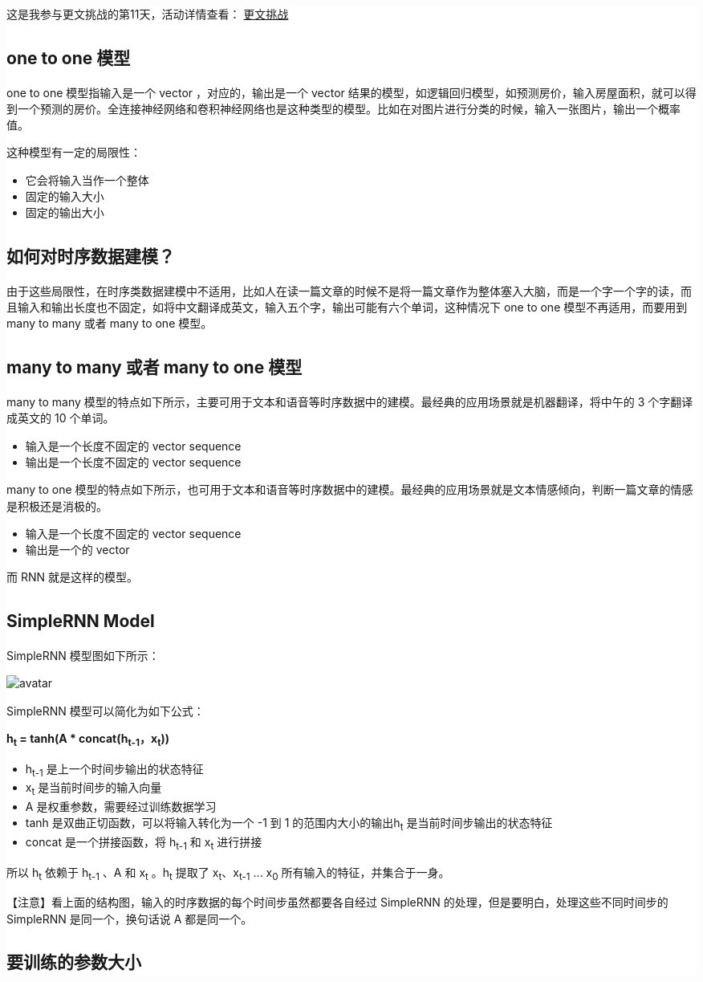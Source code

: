 这是我参与更文挑战的第11天，活动详情查看： [更文挑战](https://juejin.cn/post/6967194882926444557)

## one to one 模型

one to one 模型指输入是一个 vector ，对应的，输出是一个 vector 结果的模型，如逻辑回归模型，如预测房价，输入房屋面积，就可以得到一个预测的房价。全连接神经网络和卷积神经网络也是这种类型的模型。比如在对图片进行分类的时候，输入一张图片，输出一个概率值。

这种模型有一定的局限性：

*   它会将输入当作一个整体
*   固定的输入大小
*   固定的输出大小

## 如何对时序数据建模？

由于这些局限性，在时序类数据建模中不适用，比如人在读一篇文章的时候不是将一篇文章作为整体塞入大脑，而是一个字一个字的读，而且输入和输出长度也不固定，如将中文翻译成英文，输入五个字，输出可能有六个单词，这种情况下 one to one 模型不再适用，而要用到 many to many 或者 many to one 模型。

## many to many 或者  many to one  模型

many to many 模型的特点如下所示，主要可用于文本和语音等时序数据中的建模。最经典的应用场景就是机器翻译，将中午的 3 个字翻译成英文的 10 个单词。

*   输入是一个长度不固定的 vector sequence
*   输出是一个长度不固定的 vector sequence

many to one 模型的特点如下所示，也可用于文本和语音等时序数据中的建模。最经典的应用场景就是文本情感倾向，判断一篇文章的情感是积极还是消极的。

*   输入是一个长度不固定的 vector sequence
*   输出是一个的 vector

而 RNN 就是这样的模型。

## SimpleRNN Model

SimpleRNN 模型图如下所示：

![avatar](https://p3-juejin.byteimg.com/tos-cn-i-k3u1fbpfcp/d66f67bd0d65467a9f8148bb74de8ab9~tplv-k3u1fbpfcp-zoom-1.image#?w=802\&h=300\&s=16205\&e=jpg\&b=faf6e7)

SimpleRNN 模型可以简化为如下公式：

**h<sub>t</sub> = tanh(A \* concat(h<sub>t-1</sub>，x<sub>t</sub>))**

*   h<sub>t-1</sub> 是上一个时间步输出的状态特征
*   x<sub>t</sub> 是当前时间步的输入向量
*   A 是权重参数，需要经过训练数据学习
*   tanh 是双曲正切函数，可以将输入转化为一个 -1 到 1 的范围内大小的输出h<sub>t</sub> 是当前时间步输出的状态特征
*   concat 是一个拼接函数，将 h<sub>t-1</sub> 和 x<sub>t</sub> 进行拼接

所以 h<sub>t</sub> 依赖于 h<sub>t-1</sub> 、A 和 x<sub>t</sub> 。h<sub>t</sub> 提取了 x<sub>t</sub>、x<sub>t-1</sub> ... x<sub>0</sub> 所有输入的特征，并集合于一身。

【注意】看上面的结构图，输入的时序数据的每个时间步虽然都要各自经过 SimpleRNN 的处理，但是要明白，处理这些不同时间步的 SimpleRNN 是同一个，换句话说 A 都是同一个。

## 要训练的参数大小
